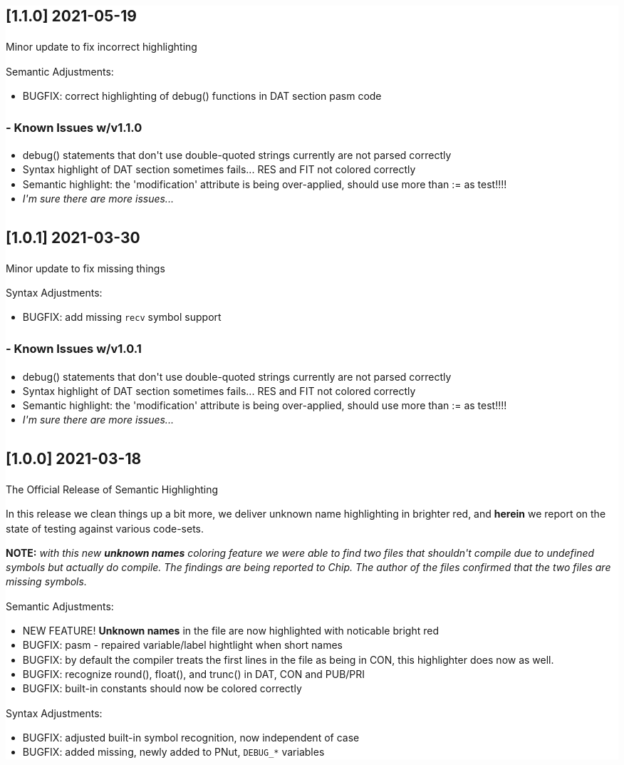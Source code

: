## [1.1.0] 2021-05-19

Minor update to fix incorrect highlighting

Semantic Adjustments:

- BUGFIX: correct highlighting of debug() functions in DAT section pasm code

### - Known Issues w/v1.1.0

- debug() statements that don't use double-quoted strings currently are not parsed correctly
- Syntax highlight of DAT section sometimes fails... RES and FIT not colored correctly
- Semantic highlight: the 'modification' attribute is being over-applied, should use more than := as test!!!!
- _I'm sure there are more issues..._

## [1.0.1] 2021-03-30

Minor update to fix missing things

Syntax Adjustments:

- BUGFIX: add missing `recv` symbol support

### - Known Issues w/v1.0.1

- debug() statements that don't use double-quoted strings currently are not parsed correctly
- Syntax highlight of DAT section sometimes fails... RES and FIT not colored correctly
- Semantic highlight: the 'modification' attribute is being over-applied, should use more than := as test!!!!
- _I'm sure there are more issues..._

## [1.0.0] 2021-03-18

The Official Release of Semantic Highlighting

In this release we clean things up a bit more, we deliver unknown name highlighting in brighter red, and **herein** we report on the state of testing against various code-sets.

**NOTE:** _with this new **unknown names** coloring feature we were able to find two files that shouldn't compile due to undefined symbols but actually do compile. The findings are being reported to Chip. The author of the files confirmed that the two files are missing symbols._

Semantic Adjustments:

- NEW FEATURE! **Unknown names** in the file are now highlighted with noticable bright red
- BUGFIX: pasm - repaired variable/label hightlight when short names
- BUGFIX: by default the compiler treats the first lines in the file as being in CON, this highlighter does now as well.
- BUGFIX: recognize round(), float(), and trunc() in DAT, CON and PUB/PRI
- BUGFIX: built-in constants should now be colored correctly

Syntax Adjustments:

- BUGFIX: adjusted built-in symbol recognition, now independent of case
- BUGFIX: added missing, newly added to PNut, `DEBUG_*` variables
